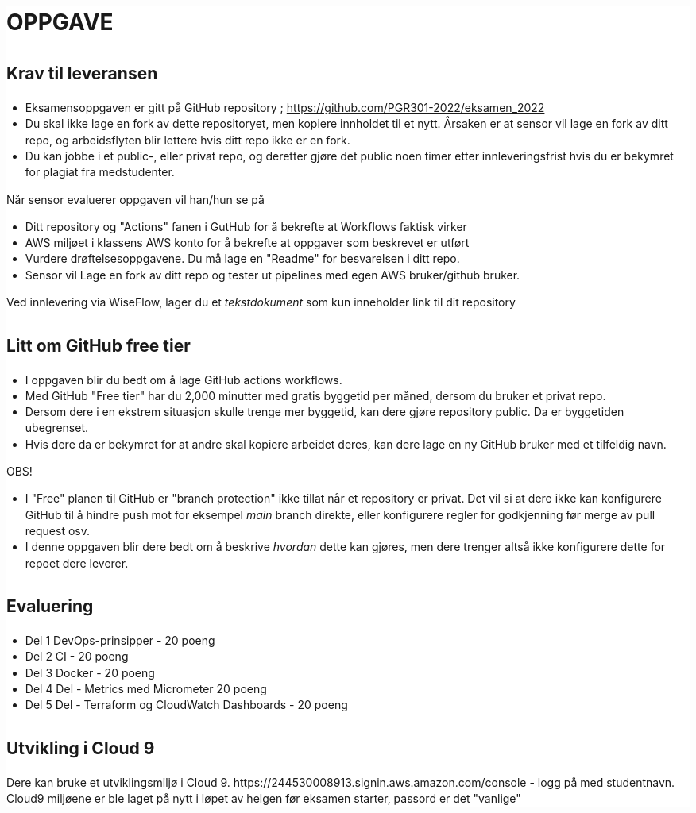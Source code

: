
# OPPGAVE

## Krav til leveransen

* Eksamensoppgaven er gitt på GitHub repository ; https://github.com/PGR301-2022/eksamen_2022
* Du skal ikke lage en fork av dette repositoryet, men kopiere innholdet til et nytt. Årsaken er at sensor vil lage en fork av ditt repo, og arbeidsflyten blir lettere hvis ditt repo ikke er en fork. 
* Du kan jobbe i et public-, eller privat repo, og deretter gjøre det public noen timer etter innleveringsfrist hvis du er bekymret for plagiat fra medstudenter.

Når sensor evaluerer oppgaven vil han/hun se på

* Ditt repository og "Actions" fanen i GutHub for å bekrefte at Workflows faktisk virker
* AWS miljøet i klassens AWS konto for å bekrefte at oppgaver som beskrevet er utført
* Vurdere drøftelsesoppgavene. Du må lage en  "Readme" for besvarelsen i ditt repo.
* Sensor vil Lage en fork av ditt repo og tester ut pipelines med egen AWS bruker/github bruker.

Ved innlevering via WiseFlow, lager du et *tekstdokument* som kun inneholder link til dit repository

## Litt om GitHub free tier

* I oppgaven blir du bedt om å lage GitHub actions workflows.
* Med GitHub "Free tier" har du 2,000 minutter med gratis byggetid per måned, dersom du bruker et privat repo.
* Dersom dere i en ekstrem situasjon skulle trenge mer byggetid, kan dere gjøre repository public. Da er byggetiden ubegrenset.
* Hvis dere da er bekymret for at andre skal kopiere arbeidet deres, kan dere lage en ny GitHub bruker med et tilfeldig navn.

OBS!

* I "Free" planen til GitHub er "branch protection" ikke tillat når et repository er privat. Det vil si at dere ikke kan konfigurere GitHub til å hindre push mot for eksempel _main_ branch direkte, eller konfigurere regler for godkjenning før merge av pull request osv.
* I denne oppgaven blir dere bedt om å beskrive _hvordan_ dette kan gjøres, men dere trenger altså ikke konfigurere dette for repoet dere leverer.

## Evaluering

* Del 1 DevOps-prinsipper - 20 poeng
* Del 2 CI - 20 poeng
* Del 3 Docker - 20 poeng
* Del 4 Del - Metrics med Micrometer 20 poeng
* Del 5 Del - Terraform og CloudWatch Dashboards - 20 poeng

## Utvikling i Cloud 9

Dere kan bruke et utviklingsmiljø i Cloud 9. https://244530008913.signin.aws.amazon.com/console - logg på med studentnavn.
Cloud9 miljøene er ble laget på nytt i løpet av helgen før eksamen starter, passord er det "vanlige"
